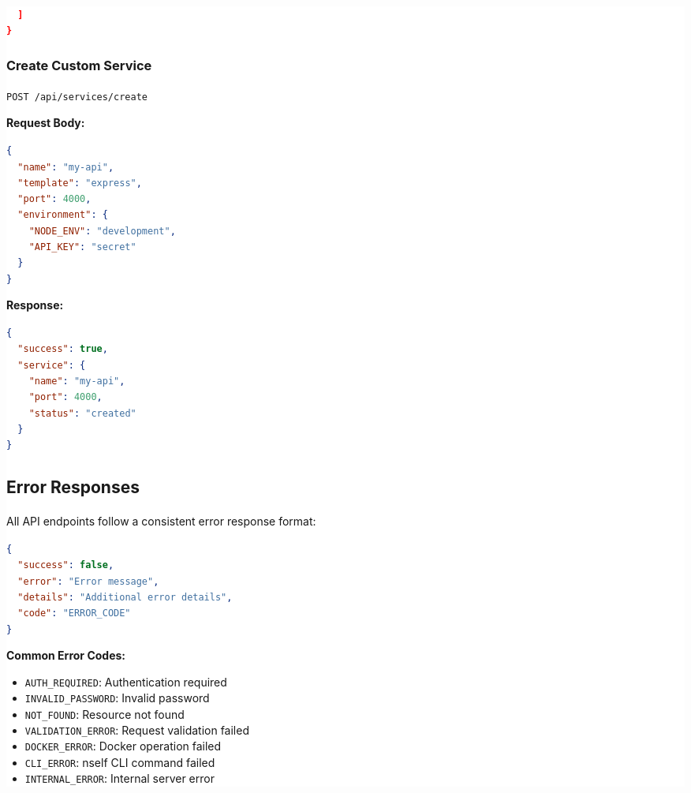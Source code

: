 ```json
  ]
}
```

### Create Custom Service
```http
POST /api/services/create
```

**Request Body:**
```json
{
  "name": "my-api",
  "template": "express",
  "port": 4000,
  "environment": {
    "NODE_ENV": "development",
    "API_KEY": "secret"
  }
}
```

**Response:**
```json
{
  "success": true,
  "service": {
    "name": "my-api",
    "port": 4000,
    "status": "created"
  }
}
```

## Error Responses

All API endpoints follow a consistent error response format:

```json
{
  "success": false,
  "error": "Error message",
  "details": "Additional error details",
  "code": "ERROR_CODE"
}
```

**Common Error Codes:**
- `AUTH_REQUIRED`: Authentication required
- `INVALID_PASSWORD`: Invalid password
- `NOT_FOUND`: Resource not found
- `VALIDATION_ERROR`: Request validation failed
- `DOCKER_ERROR`: Docker operation failed
- `CLI_ERROR`: nself CLI command failed
- `INTERNAL_ERROR`: Internal server error
